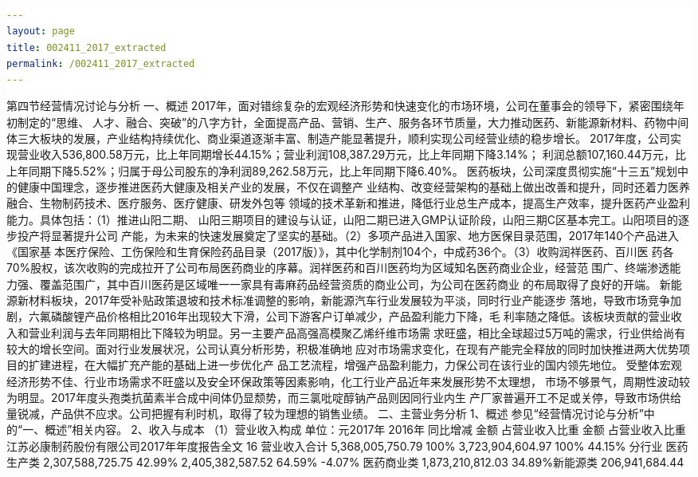 ```yaml
---
layout: page
title: 002411_2017_extracted
permalink: /002411_2017_extracted
---
```


第四节经营情况讨论与分析
一、概述
2017年，面对错综复杂的宏观经济形势和快速变化的市场环境，公司在董事会的领导下，紧密围绕年初制定的“思维、
人才、融合、突破”的八字方针，全面提高产品、营销、生产、服务各环节质量，大力推动医药、新能源新材料、药物中间
体三大板块的发展，产业结构持续优化、商业渠道逐渐丰富、制造产能显著提升，顺利实现公司经营业绩的稳步增长。
2017年度，公司实现营业收入536,800.58万元，比上年同期增长44.15%；营业利润108,387.29万元，比上年同期下降3.14%；
利润总额107,160.44万元，比上年同期下降5.52%；归属于母公司股东的净利润89,262.58万元，比上年同期下降6.40%。
医药板块，公司深度贯彻实施“十三五”规划中的健康中国理念，逐步推进医药大健康及相关产业的发展，不仅在调整产
业结构、改变经营架构的基础上做出改善和提升，同时还着力医养融合、生物制药技术、医疗服务、医疗健康、研发外包等
领域的技术革新和推进，降低行业总生产成本，提高生产效率，提升医药产业盈利能力。具体包括：（1）推进山阳二期、
山阳三期项目的建设与认证，山阳二期已进入GMP认证阶段，山阳三期C区基本完工。山阳项目的逐步投产将显著提升公司
产能，为未来的快速发展奠定了坚实的基础。（2）多项产品进入国家、地方医保目录范围，2017年140个产品进入《国家基
本医疗保险、工伤保险和生育保险药品目录（2017版）》，其中化学制剂104个，中成药36个。（3）收购润祥医药、百川医
药各70%股权，该次收购的完成拉开了公司布局医药商业的序幕。润祥医药和百川医药均为区域知名医药商业企业，经营范
围广、终端渗透能力强、覆盖范围广，其中百川医药是区域唯一一家具有毒麻药品经营资质的商业公司，为公司在医药商业
的布局取得了良好的开端。
新能源新材料板块，2017年受补贴政策退坡和技术标准调整的影响，新能源汽车行业发展较为平淡，同时行业产能逐步
落地，导致市场竞争加剧，六氟磷酸锂产品价格相比2016年出现较大下滑，公司下游客户订单减少，产品盈利能力下降，毛
利率随之降低。该板块贡献的营业收入和营业利润与去年同期相比下降较为明显。另一主要产品高强高模聚乙烯纤维市场需
求旺盛，相比全球超过5万吨的需求，行业供给尚有较大的增长空间。面对行业发展状况，公司认真分析形势，积极准确地
应对市场需求变化，在现有产能完全释放的同时加快推进两大优势项目的扩建进程，在大幅扩充产能的基础上进一步优化产
品工艺流程，增强产品盈利能力，力保公司在该行业的国内领先地位。
受整体宏观经济形势不佳、行业市场需求不旺盛以及安全环保政策等因素影响，化工行业产品近年来发展形势不太理想，
市场不够景气，周期性波动较为明显。2017年度头孢类抗菌素半合成中间体仍显颓势，而三氯吡啶醇钠产品则因同行业内生
产厂家普遍开工不足或关停，导致市场供给量锐减，产品供不应求。公司把握有利时机，取得了较为理想的销售业绩。
二、主营业务分析
1、概述
参见“经营情况讨论与分析”中的“一、概述”相关内容。
2、收入与成本
（1）营业收入构成
单位：元2017年
2016年
同比增减
金额
占营业收入比重
金额
占营业收入比重
江苏必康制药股份有限公司2017年年度报告全文
16
营业收入合计
5,368,005,750.79
100%
3,723,904,604.97
100%
44.15%
分行业
医药生产类
2,307,588,725.75
42.99%
2,405,382,587.52
64.59%
-4.07%
医药商业类
1,873,210,812.03
34.89%新能源类
206,941,684.44